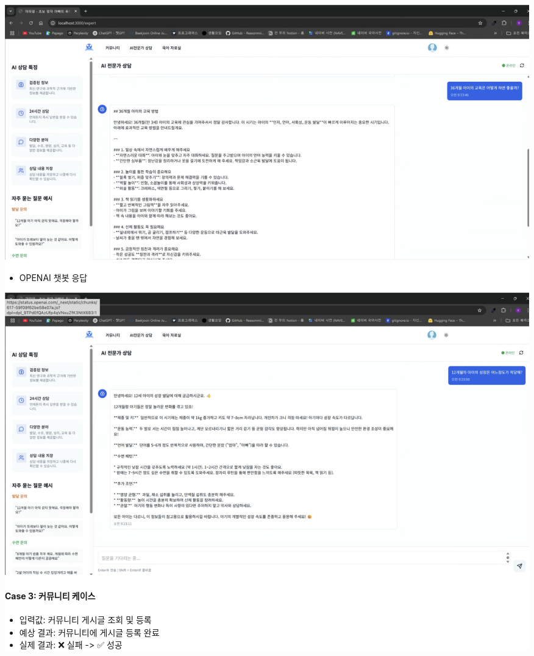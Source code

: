 <img src="./images/파인 챗봇.png" width="100%"/>

- OPENAI 챗봇 응답
<img src="./images/api 챗봇.png" width="100%"/>

#### Case 3: 커뮤니티 케이스
- 입력값: 커뮤니티 게시글 조회 및 등록
- 예상 결과: 커뮤니티에 게시글 등록 완료
- 실제 결과: ❌ 실패 -> ✅ 성공
